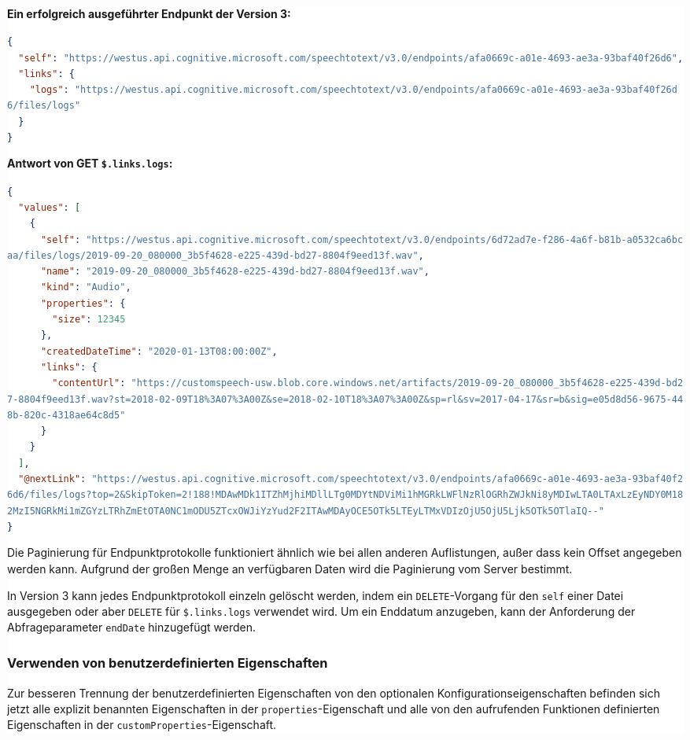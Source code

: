 **Ein erfolgreich ausgeführter Endpunkt der Version 3:**

```json
{
  "self": "https://westus.api.cognitive.microsoft.com/speechtotext/v3.0/endpoints/afa0669c-a01e-4693-ae3a-93baf40f26d6",
  "links": {
    "logs": "https://westus.api.cognitive.microsoft.com/speechtotext/v3.0/endpoints/afa0669c-a01e-4693-ae3a-93baf40f26d6/files/logs" 
  }
}
```

**Antwort von GET `$.links.logs`:**

```json
{
  "values": [
    {
      "self": "https://westus.api.cognitive.microsoft.com/speechtotext/v3.0/endpoints/6d72ad7e-f286-4a6f-b81b-a0532ca6bcaa/files/logs/2019-09-20_080000_3b5f4628-e225-439d-bd27-8804f9eed13f.wav",
      "name": "2019-09-20_080000_3b5f4628-e225-439d-bd27-8804f9eed13f.wav",
      "kind": "Audio",
      "properties": {
        "size": 12345
      },
      "createdDateTime": "2020-01-13T08:00:00Z",
      "links": {
        "contentUrl": "https://customspeech-usw.blob.core.windows.net/artifacts/2019-09-20_080000_3b5f4628-e225-439d-bd27-8804f9eed13f.wav?st=2018-02-09T18%3A07%3A00Z&se=2018-02-10T18%3A07%3A00Z&sp=rl&sv=2017-04-17&sr=b&sig=e05d8d56-9675-448b-820c-4318ae64c8d5"
      }
    }    
  ],
  "@nextLink": "https://westus.api.cognitive.microsoft.com/speechtotext/v3.0/endpoints/afa0669c-a01e-4693-ae3a-93baf40f26d6/files/logs?top=2&SkipToken=2!188!MDAwMDk1ITZhMjhiMDllLTg0MDYtNDViMi1hMGRkLWFlNzRlOGRhZWJkNi8yMDIwLTA0LTAxLzEyNDY0M182MzI5NGRkMi1mZGYzLTRhZmEtOTA0NC1mODU5ZTcxOWJiYzYud2F2ITAwMDAyOCE5OTk5LTEyLTMxVDIzOjU5OjU5Ljk5OTk5OTlaIQ--"
}
```

Die Paginierung für Endpunktprotokolle funktioniert ähnlich wie bei allen anderen Auflistungen, außer dass kein Offset angegeben werden kann. Aufgrund der großen Menge an verfügbaren Daten wird die Paginierung vom Server bestimmt.

In Version 3 kann jedes Endpunktprotokoll einzeln gelöscht werden, indem ein `DELETE`-Vorgang für den `self` einer Datei ausgegeben oder aber `DELETE` für `$.links.logs` verwendet wird. Um ein Enddatum anzugeben, kann der Anforderung der Abfrageparameter `endDate` hinzugefügt werden.

### <a name="using-custom-properties"></a>Verwenden von benutzerdefinierten Eigenschaften

Zur besseren Trennung der benutzerdefinierten Eigenschaften von den optionalen Konfigurationseigenschaften befinden sich jetzt alle explizit benannten Eigenschaften in der `properties`-Eigenschaft und alle von den aufrufenden Funktionen definierten Eigenschaften in der `customProperties`-Eigenschaft.
